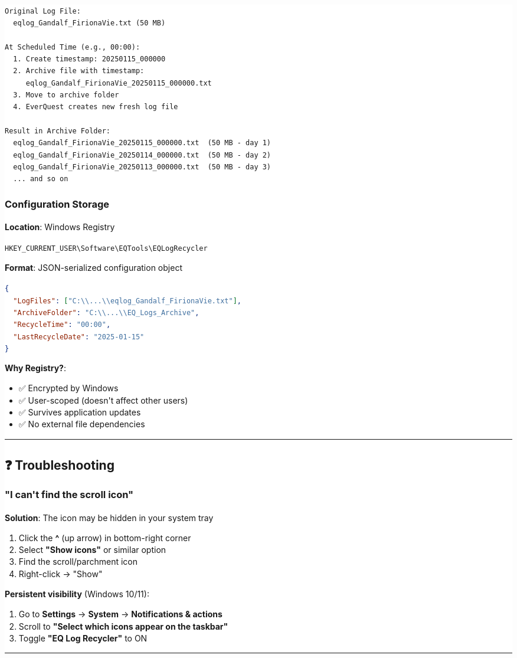 ```
Original Log File:
  eqlog_Gandalf_FirionaVie.txt (50 MB)

At Scheduled Time (e.g., 00:00):
  1. Create timestamp: 20250115_000000
  2. Archive file with timestamp:
     eqlog_Gandalf_FirionaVie_20250115_000000.txt
  3. Move to archive folder
  4. EverQuest creates new fresh log file

Result in Archive Folder:
  eqlog_Gandalf_FirionaVie_20250115_000000.txt  (50 MB - day 1)
  eqlog_Gandalf_FirionaVie_20250114_000000.txt  (50 MB - day 2)
  eqlog_Gandalf_FirionaVie_20250113_000000.txt  (50 MB - day 3)
  ... and so on
```

### Configuration Storage

**Location**: Windows Registry
```
HKEY_CURRENT_USER\Software\EQTools\EQLogRecycler
```

**Format**: JSON-serialized configuration object
```json
{
  "LogFiles": ["C:\\...\\eqlog_Gandalf_FirionaVie.txt"],
  "ArchiveFolder": "C:\\...\\EQ_Logs_Archive",
  "RecycleTime": "00:00",
  "LastRecycleDate": "2025-01-15"
}
```

**Why Registry?**:
- ✅ Encrypted by Windows
- ✅ User-scoped (doesn't affect other users)
- ✅ Survives application updates
- ✅ No external file dependencies

---

## ❓ Troubleshooting

### "I can't find the scroll icon"

**Solution**: The icon may be hidden in your system tray
1. Click the **^** (up arrow) in bottom-right corner
2. Select **"Show icons"** or similar option
3. Find the scroll/parchment icon
4. Right-click → "Show"

**Persistent visibility** (Windows 10/11):
1. Go to **Settings** → **System** → **Notifications & actions**
2. Scroll to **"Select which icons appear on the taskbar"**
3. Toggle **"EQ Log Recycler"** to ON

---
